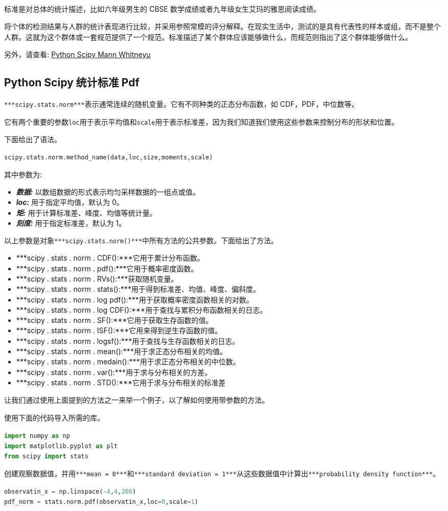 标准是对总体的统计描述，比如六年级男生的 CBSE 数学成绩或者九年级女生艾玛的雅思阅读成绩。

将个体的检测结果与人群的统计表现进行比较，并采用参照常模的评分解释。在现实生活中，测试的是具有代表性的样本或组，而不是整个人群。这就为这个群体或一套规范提供了一个规范。标准描述了某个群体应该能够做什么，而规范则指出了这个群体能够做什么。

另外，请查看: [Python Scipy Mann Whitneyu](https://pythonguides.com/python-scipy-mann-whitneyu/)

## Python Scipy 统计标准 Pdf

`***scipy.stats.norm***`表示通常连续的随机变量。它有不同种类的正态分布函数，如 CDF，PDF，中位数等。

它有两个重要的参数`loc`用于表示平均值和`scale`用于表示标准差，因为我们知道我们使用这些参数来控制分布的形状和位置。

下面给出了语法。

```py
scipy.stats.norm.method_name(data,loc,size,moments,scale)
```

其中参数为:

*   ***数据:*** 以数组数据的形式表示均匀采样数据的一组点或值。
*   ***loc:*** 用于指定平均值，默认为 0。
*   ***矩:*** 用于计算标准差、峰度、均值等统计量。
*   ***刻度:*** 用于指定标准差，默认为 1。

以上参数是对象`***scipy.stats.norm()***`中所有方法的公共参数。下面给出了方法。

*   ***scipy . stats . norm . CDF():***它用于累计分布函数。
*   ***scipy . stats . norm . pdf():***它用于概率密度函数。
*   ***scipy . stats . norm . RVs():***获取随机变量。
*   ***scipy . stats . norm . stats():***用于得到标准差、均值、峰度、偏斜度。
*   ***scipy . stats . norm . log pdf():***用于获取概率密度函数相关的对数。
*   ***scipy . stats . norm . log CDF():***用于查找与累积分布函数相关的日志。
*   ***scipy . stats . norm . SF():***它用于获取生存函数的值。
*   ***scipy . stats . norm . ISF():***它用来得到逆生存函数的值。
*   ***scipy . stats . norm . logsf():***用于查找与生存函数相关的日志。
*   ***scipy . stats . norm . mean():***用于求正态分布相关的均值。
*   ***scipy . stats . norm . medain():***用于求正态分布相关的中位数。
*   ***scipy . stats . norm . var():***用于求与分布相关的方差。
*   ***scipy . stats . norm . STD():***它用于求与分布相关的标准差

让我们通过使用上面提到的方法之一来举一个例子，以了解如何使用带参数的方法。

使用下面的代码导入所需的库。

```py
import numpy as np
import matplotlib.pyplot as plt
from scipy import stats
```

创建观察数据值，并用`***mean = 0***`和`***standard deviation = 1***`从这些数据值中计算出`***probability density function***`。

```py
observatin_x = np.linspace(-4,4,200)
pdf_norm = stats.norm.pdf(observatin_x,loc=0,scale=1)
```

